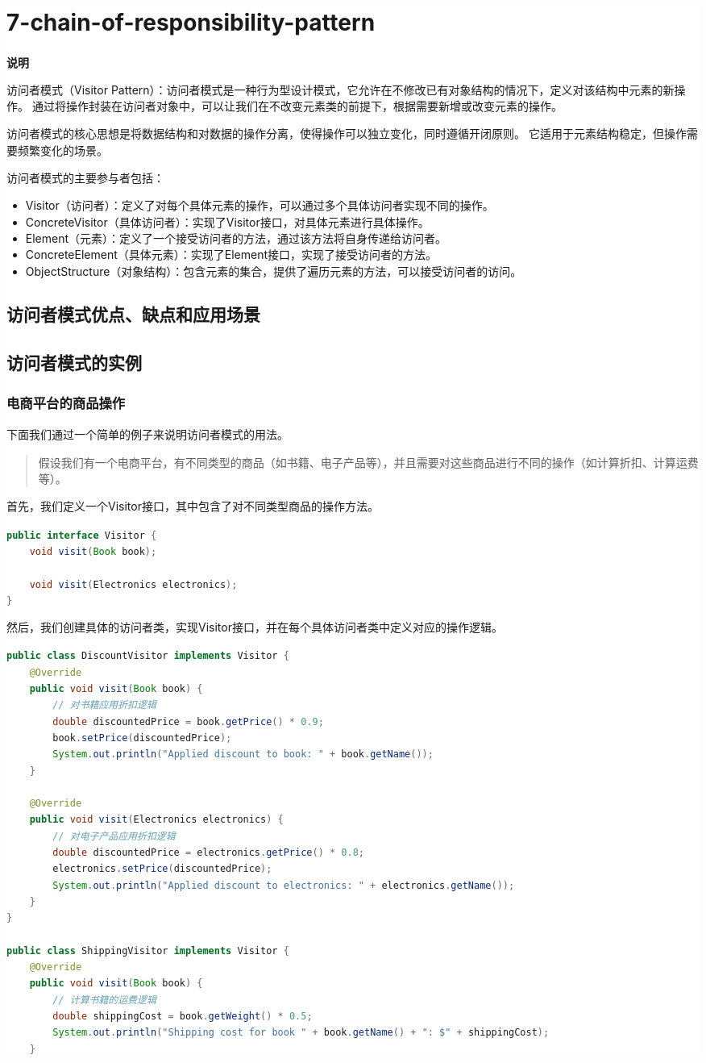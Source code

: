 # 7-chain-of-responsibility-pattern

**说明**

访问者模式（Visitor Pattern）：访问者模式是一种行为型设计模式，它允许在不修改已有对象结构的情况下，定义对该结构中元素的新操作。
通过将操作封装在访问者对象中，可以让我们在不改变元素类的前提下，根据需要新增或改变元素的操作。

访问者模式的核心思想是将数据结构和对数据的操作分离，使得操作可以独立变化，同时遵循开闭原则。
它适用于元素结构稳定，但操作需要频繁变化的场景。

访问者模式的主要参与者包括：

* Visitor（访问者）：定义了对每个具体元素的操作，可以通过多个具体访问者实现不同的操作。
* ConcreteVisitor（具体访问者）：实现了Visitor接口，对具体元素进行具体操作。
* Element（元素）：定义了一个接受访问者的方法，通过该方法将自身传递给访问者。
* ConcreteElement（具体元素）：实现了Element接口，实现了接受访问者的方法。
* ObjectStructure（对象结构）：包含元素的集合，提供了遍历元素的方法，可以接受访问者的访问。

## 访问者模式优点、缺点和应用场景

## 访问者模式的实例

### 电商平台的商品操作

下面我们通过一个简单的例子来说明访问者模式的用法。

> 假设我们有一个电商平台，有不同类型的商品（如书籍、电子产品等），并且需要对这些商品进行不同的操作（如计算折扣、计算运费等）。

首先，我们定义一个Visitor接口，其中包含了对不同类型商品的操作方法。

```java
public interface Visitor {
    void visit(Book book);

    void visit(Electronics electronics);
}
```

然后，我们创建具体的访问者类，实现Visitor接口，并在每个具体访问者类中定义对应的操作逻辑。

```java
public class DiscountVisitor implements Visitor {
    @Override
    public void visit(Book book) {
        // 对书籍应用折扣逻辑
        double discountedPrice = book.getPrice() * 0.9;
        book.setPrice(discountedPrice);
        System.out.println("Applied discount to book: " + book.getName());
    }

    @Override
    public void visit(Electronics electronics) {
        // 对电子产品应用折扣逻辑
        double discountedPrice = electronics.getPrice() * 0.8;
        electronics.setPrice(discountedPrice);
        System.out.println("Applied discount to electronics: " + electronics.getName());
    }
}

public class ShippingVisitor implements Visitor {
    @Override
    public void visit(Book book) {
        // 计算书籍的运费逻辑
        double shippingCost = book.getWeight() * 0.5;
        System.out.println("Shipping cost for book " + book.getName() + ": $" + shippingCost);
    }
```